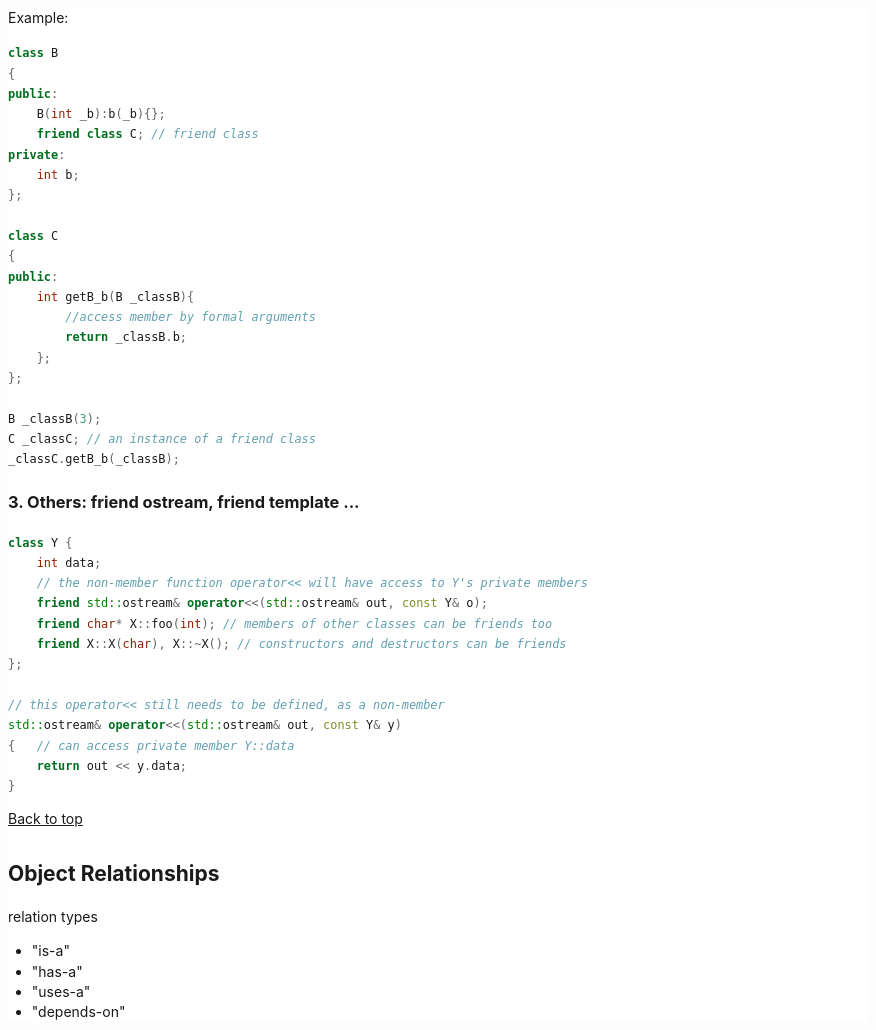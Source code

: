 Example:
```cpp
class B
{
public:
	B(int _b):b(_b){};
	friend class C; // friend class
private:
	int b;
};
 
class C
{
public:
	int getB_b(B _classB){
        //access member by formal arguments
		return _classB.b;
	};
};

B _classB(3);
C _classC; // an instance of a friend class
_classC.getB_b(_classB);
```

### 3. Others: friend ostream, friend template ...

```cpp
class Y {
    int data; 
    // the non-member function operator<< will have access to Y's private members
    friend std::ostream& operator<<(std::ostream& out, const Y& o);
    friend char* X::foo(int); // members of other classes can be friends too
    friend X::X(char), X::~X(); // constructors and destructors can be friends
};

// this operator<< still needs to be defined, as a non-member
std::ostream& operator<<(std::ostream& out, const Y& y)
{   // can access private member Y::data
    return out << y.data; 
}
```

[Back to top](#table-of-contents)


## Object Relationships

relation types
  - "is-a"
  - "has-a"
  - "uses-a"
  - "depends-on"
